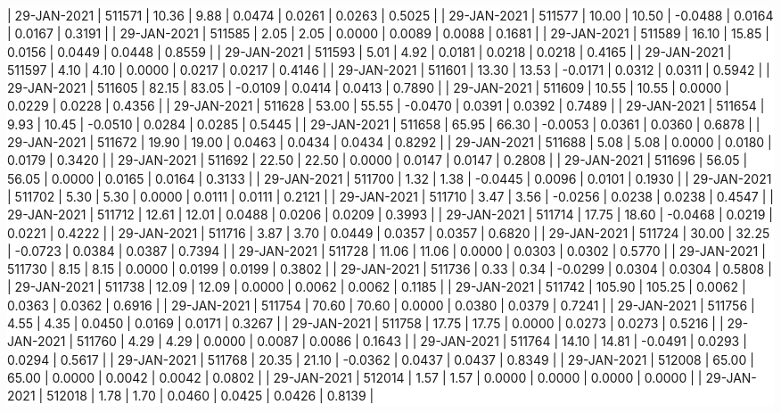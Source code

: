 | 29-JAN-2021 | 511571 | 10.36 | 9.88 | 0.0474 | 0.0261 | 0.0263 | 0.5025 |
| 29-JAN-2021 | 511577 | 10.00 | 10.50 | -0.0488 | 0.0164 | 0.0167 | 0.3191 |
| 29-JAN-2021 | 511585 | 2.05 | 2.05 | 0.0000 | 0.0089 | 0.0088 | 0.1681 |
| 29-JAN-2021 | 511589 | 16.10 | 15.85 | 0.0156 | 0.0449 | 0.0448 | 0.8559 |
| 29-JAN-2021 | 511593 | 5.01 | 4.92 | 0.0181 | 0.0218 | 0.0218 | 0.4165 |
| 29-JAN-2021 | 511597 | 4.10 | 4.10 | 0.0000 | 0.0217 | 0.0217 | 0.4146 |
| 29-JAN-2021 | 511601 | 13.30 | 13.53 | -0.0171 | 0.0312 | 0.0311 | 0.5942 |
| 29-JAN-2021 | 511605 | 82.15 | 83.05 | -0.0109 | 0.0414 | 0.0413 | 0.7890 |
| 29-JAN-2021 | 511609 | 10.55 | 10.55 | 0.0000 | 0.0229 | 0.0228 | 0.4356 |
| 29-JAN-2021 | 511628 | 53.00 | 55.55 | -0.0470 | 0.0391 | 0.0392 | 0.7489 |
| 29-JAN-2021 | 511654 | 9.93 | 10.45 | -0.0510 | 0.0284 | 0.0285 | 0.5445 |
| 29-JAN-2021 | 511658 | 65.95 | 66.30 | -0.0053 | 0.0361 | 0.0360 | 0.6878 |
| 29-JAN-2021 | 511672 | 19.90 | 19.00 | 0.0463 | 0.0434 | 0.0434 | 0.8292 |
| 29-JAN-2021 | 511688 | 5.08 | 5.08 | 0.0000 | 0.0180 | 0.0179 | 0.3420 |
| 29-JAN-2021 | 511692 | 22.50 | 22.50 | 0.0000 | 0.0147 | 0.0147 | 0.2808 |
| 29-JAN-2021 | 511696 | 56.05 | 56.05 | 0.0000 | 0.0165 | 0.0164 | 0.3133 |
| 29-JAN-2021 | 511700 | 1.32 | 1.38 | -0.0445 | 0.0096 | 0.0101 | 0.1930 |
| 29-JAN-2021 | 511702 | 5.30 | 5.30 | 0.0000 | 0.0111 | 0.0111 | 0.2121 |
| 29-JAN-2021 | 511710 | 3.47 | 3.56 | -0.0256 | 0.0238 | 0.0238 | 0.4547 |
| 29-JAN-2021 | 511712 | 12.61 | 12.01 | 0.0488 | 0.0206 | 0.0209 | 0.3993 |
| 29-JAN-2021 | 511714 | 17.75 | 18.60 | -0.0468 | 0.0219 | 0.0221 | 0.4222 |
| 29-JAN-2021 | 511716 | 3.87 | 3.70 | 0.0449 | 0.0357 | 0.0357 | 0.6820 |
| 29-JAN-2021 | 511724 | 30.00 | 32.25 | -0.0723 | 0.0384 | 0.0387 | 0.7394 |
| 29-JAN-2021 | 511728 | 11.06 | 11.06 | 0.0000 | 0.0303 | 0.0302 | 0.5770 |
| 29-JAN-2021 | 511730 | 8.15 | 8.15 | 0.0000 | 0.0199 | 0.0199 | 0.3802 |
| 29-JAN-2021 | 511736 | 0.33 | 0.34 | -0.0299 | 0.0304 | 0.0304 | 0.5808 |
| 29-JAN-2021 | 511738 | 12.09 | 12.09 | 0.0000 | 0.0062 | 0.0062 | 0.1185 |
| 29-JAN-2021 | 511742 | 105.90 | 105.25 | 0.0062 | 0.0363 | 0.0362 | 0.6916 |
| 29-JAN-2021 | 511754 | 70.60 | 70.60 | 0.0000 | 0.0380 | 0.0379 | 0.7241 |
| 29-JAN-2021 | 511756 | 4.55 | 4.35 | 0.0450 | 0.0169 | 0.0171 | 0.3267 |
| 29-JAN-2021 | 511758 | 17.75 | 17.75 | 0.0000 | 0.0273 | 0.0273 | 0.5216 |
| 29-JAN-2021 | 511760 | 4.29 | 4.29 | 0.0000 | 0.0087 | 0.0086 | 0.1643 |
| 29-JAN-2021 | 511764 | 14.10 | 14.81 | -0.0491 | 0.0293 | 0.0294 | 0.5617 |
| 29-JAN-2021 | 511768 | 20.35 | 21.10 | -0.0362 | 0.0437 | 0.0437 | 0.8349 |
| 29-JAN-2021 | 512008 | 65.00 | 65.00 | 0.0000 | 0.0042 | 0.0042 | 0.0802 |
| 29-JAN-2021 | 512014 | 1.57 | 1.57 | 0.0000 | 0.0000 | 0.0000 | 0.0000 |
| 29-JAN-2021 | 512018 | 1.78 | 1.70 | 0.0460 | 0.0425 | 0.0426 | 0.8139 |
